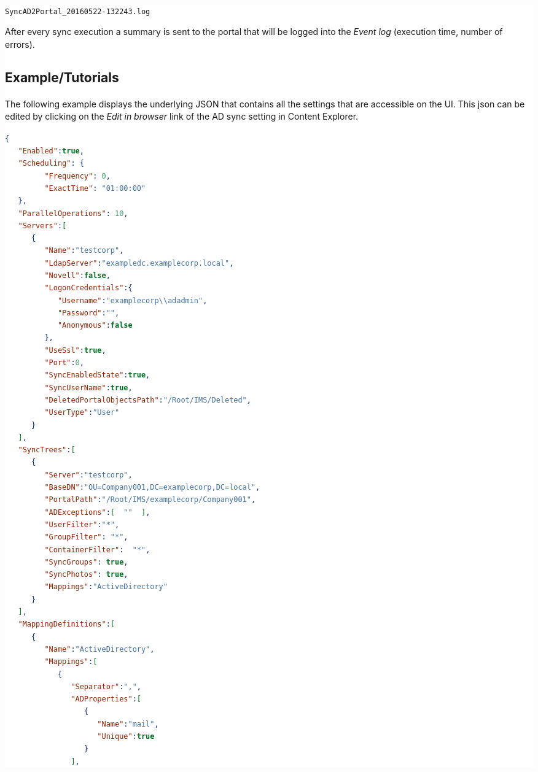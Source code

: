 ```txt
SyncAD2Portal_20160522-132243.log
```

After every sync execution a summary is sent to the portal that will be logged into the *Event log* (execution time, number of errors).

## Example/Tutorials
The following example displays the underlying JSON that contains all the settings that are accessible on the UI. This json can be edited by clicking on the *Edit in browser* link of the AD sync setting in Content Explorer. 

```json
{  
   "Enabled":true,
   "Scheduling": {
         "Frequency": 0,                                                
         "ExactTime": "01:00:00"                           
   },
   "ParallelOperations": 10,   
   "Servers":[  
      {  
         "Name":"testcorp",
         "LdapServer":"exampledc.examplecorp.local",
         "Novell":false,
         "LogonCredentials":{  
            "Username":"examplecorp\\adadmin",
            "Password":"",
            "Anonymous":false
         },
         "UseSsl":true,
         "Port":0,
         "SyncEnabledState":true,
         "SyncUserName":true,
         "DeletedPortalObjectsPath":"/Root/IMS/Deleted",
         "UserType":"User"
      }
   ],
   "SyncTrees":[  
      {  
         "Server":"testcorp",
         "BaseDN":"OU=Company001,DC=examplecorp,DC=local",
         "PortalPath":"/Root/IMS/examplecorp/Company001",
         "ADExceptions":[  ""  ],
         "UserFilter":"*",
         "GroupFilter": "*",
         "ContainerFilter":  "*",
         "SyncGroups": true,
         "SyncPhotos": true,
         "Mappings":"ActiveDirectory"
      }
   ],
   "MappingDefinitions":[  
      {  
         "Name":"ActiveDirectory",
         "Mappings":[  
            {  
               "Separator":",",
               "ADProperties":[  
                  {  
                     "Name":"mail",
                     "Unique":true
                  }
               ],
```